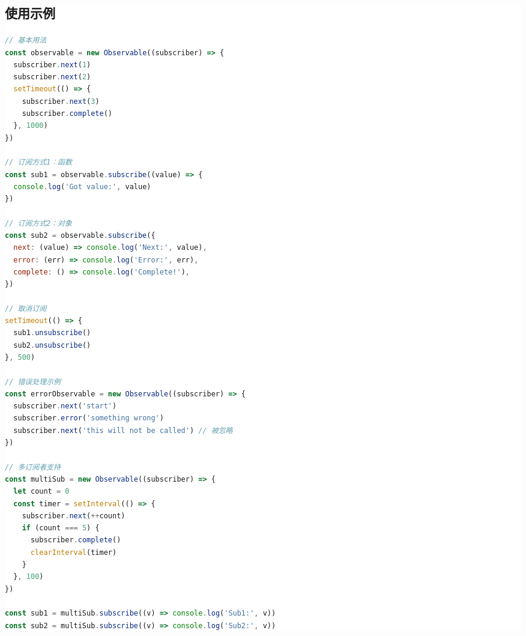 ## 使用示例

```javascript
// 基本用法
const observable = new Observable((subscriber) => {
  subscriber.next(1)
  subscriber.next(2)
  setTimeout(() => {
    subscriber.next(3)
    subscriber.complete()
  }, 1000)
})

// 订阅方式1：函数
const sub1 = observable.subscribe((value) => {
  console.log('Got value:', value)
})

// 订阅方式2：对象
const sub2 = observable.subscribe({
  next: (value) => console.log('Next:', value),
  error: (err) => console.log('Error:', err),
  complete: () => console.log('Complete!'),
})

// 取消订阅
setTimeout(() => {
  sub1.unsubscribe()
  sub2.unsubscribe()
}, 500)

// 错误处理示例
const errorObservable = new Observable((subscriber) => {
  subscriber.next('start')
  subscriber.error('something wrong')
  subscriber.next('this will not be called') // 被忽略
})

// 多订阅者支持
const multiSub = new Observable((subscriber) => {
  let count = 0
  const timer = setInterval(() => {
    subscriber.next(++count)
    if (count === 5) {
      subscriber.complete()
      clearInterval(timer)
    }
  }, 100)
})

const sub1 = multiSub.subscribe((v) => console.log('Sub1:', v))
const sub2 = multiSub.subscribe((v) => console.log('Sub2:', v))
```

